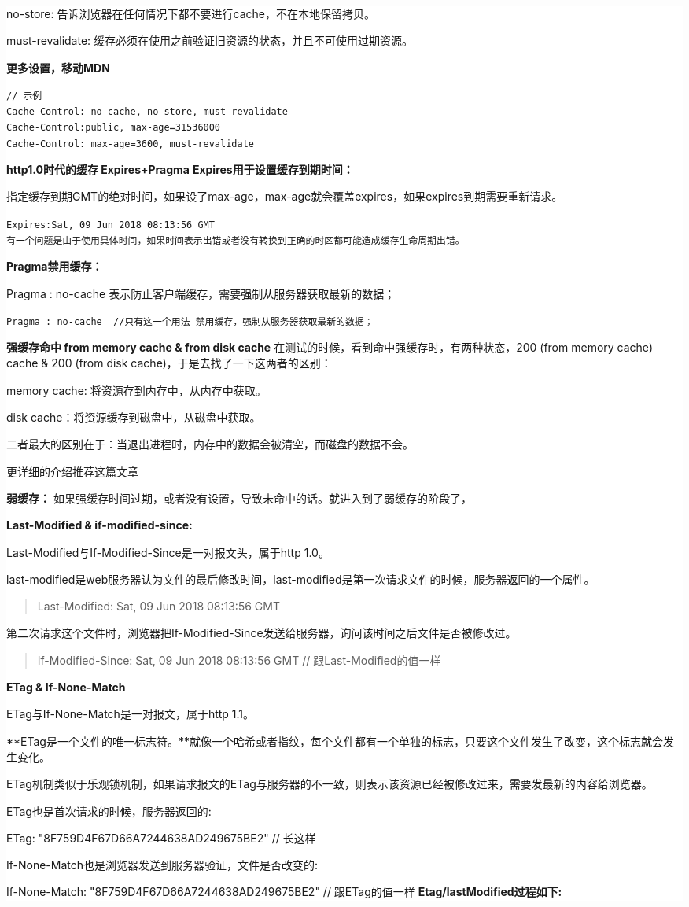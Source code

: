 no-store: 告诉浏览器在任何情况下都不要进行cache，不在本地保留拷贝。

must-revalidate: 缓存必须在使用之前验证旧资源的状态，并且不可使用过期资源。

**更多设置，移动MDN**

    // 示例 
    Cache-Control: no-cache, no-store, must-revalidate
    Cache-Control:public, max-age=31536000
    Cache-Control: max-age=3600, must-revalidate
**http1.0时代的缓存 Expires+Pragma**
**Expires用于设置缓存到期时间：**

指定缓存到期GMT的绝对时间，如果设了max-age，max-age就会覆盖expires，如果expires到期需要重新请求。

    Expires:Sat, 09 Jun 2018 08:13:56 GMT
    有一个问题是由于使用具体时间，如果时间表示出错或者没有转换到正确的时区都可能造成缓存生命周期出错。
**Pragma禁用缓存：**

Pragma : no-cache 表示防止客户端缓存，需要强制从服务器获取最新的数据；

    Pragma : no-cache  //只有这一个用法 禁用缓存，强制从服务器获取最新的数据； 
**强缓存命中 from memory cache & from disk cache**
在测试的时候，看到命中强缓存时，有两种状态，200 (from memory cache) cache & 200 (from disk cache)，于是去找了一下这两者的区别：

memory cache: 将资源存到内存中，从内存中获取。

disk cache：将资源缓存到磁盘中，从磁盘中获取。

二者最大的区别在于：当退出进程时，内存中的数据会被清空，而磁盘的数据不会。

更详细的介绍推荐这篇文章

**弱缓存：**
如果强缓存时间过期，或者没有设置，导致未命中的话。就进入到了弱缓存的阶段了，

**Last-Modified & if-modified-since:**

Last-Modified与If-Modified-Since是一对报文头，属于http 1.0。

last-modified是web服务器认为文件的最后修改时间，last-modified是第一次请求文件的时候，服务器返回的一个属性。

> Last-Modified: Sat, 09 Jun 2018 08:13:56 GMT 

第二次请求这个文件时，浏览器把If-Modified-Since发送给服务器，询问该时间之后文件是否被修改过。

> If-Modified-Since: Sat, 09 Jun 2018 08:13:56 GMT // 跟Last-Modified的值一样

**ETag & If-None-Match**

   ETag与If-None-Match是一对报文，属于http 1.1。

**ETag是一个文件的唯一标志符。**就像一个哈希或者指纹，每个文件都有一个单独的标志，只要这个文件发生了改变，这个标志就会发生变化。

ETag机制类似于乐观锁机制，如果请求报文的ETag与服务器的不一致，则表示该资源已经被修改过来，需要发最新的内容给浏览器。

ETag也是首次请求的时候，服务器返回的:

ETag: "8F759D4F67D66A7244638AD249675BE2" // 长这样
    
If-None-Match也是浏览器发送到服务器验证，文件是否改变的:

If-None-Match: "8F759D4F67D66A7244638AD249675BE2" // 跟ETag的值一样
**Etag/lastModified过程如下:**
